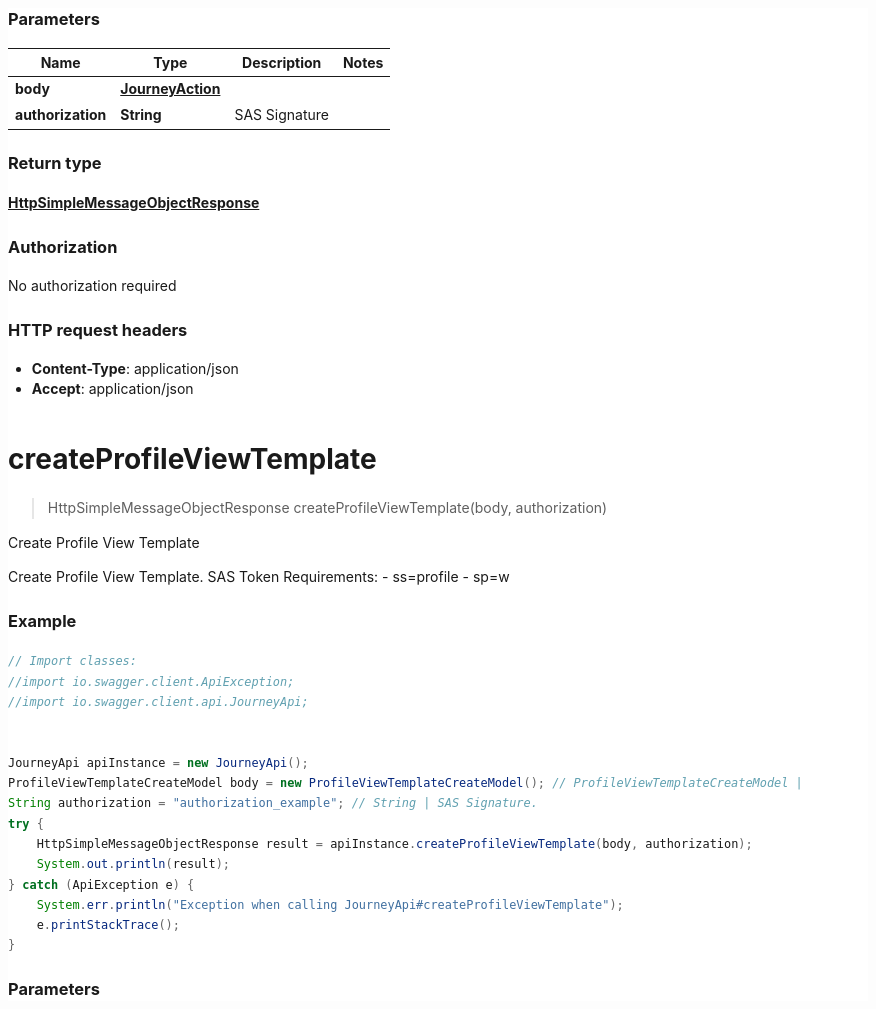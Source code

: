 ### Parameters

Name | Type | Description  | Notes
------------- | ------------- | ------------- | -------------
 **body** | [**JourneyAction**](JourneyAction.md)|  |
 **authorization** | **String**| SAS Signature |

### Return type

[**HttpSimpleMessageObjectResponse**](HttpSimpleMessageObjectResponse.md)

### Authorization

No authorization required

### HTTP request headers

 - **Content-Type**: application/json
 - **Accept**: application/json

<a name="createProfileViewTemplate"></a>
# **createProfileViewTemplate**
> HttpSimpleMessageObjectResponse createProfileViewTemplate(body, authorization)

Create Profile View Template

Create Profile View Template.   SAS Token Requirements:  - ss&#x3D;profile  - sp&#x3D;w

### Example
```java
// Import classes:
//import io.swagger.client.ApiException;
//import io.swagger.client.api.JourneyApi;


JourneyApi apiInstance = new JourneyApi();
ProfileViewTemplateCreateModel body = new ProfileViewTemplateCreateModel(); // ProfileViewTemplateCreateModel | 
String authorization = "authorization_example"; // String | SAS Signature.
try {
    HttpSimpleMessageObjectResponse result = apiInstance.createProfileViewTemplate(body, authorization);
    System.out.println(result);
} catch (ApiException e) {
    System.err.println("Exception when calling JourneyApi#createProfileViewTemplate");
    e.printStackTrace();
}
```

### Parameters
